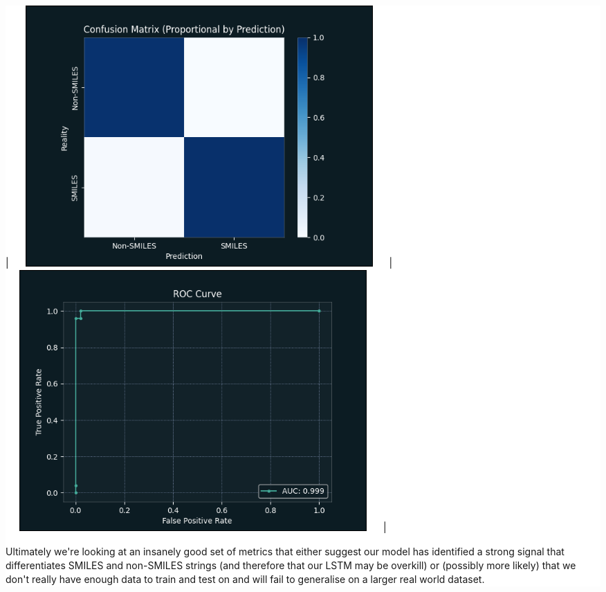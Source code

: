 | [<img style="border: 1px solid black" alt="Confusion Matrix" hspace="20" src="/assets/posts/binarystringclassifier/confusion_matrix.png" width="500">](/assets/posts/binarystringclassifier/confusion_matrix.png) | [<img style="border: 1px solid black" alt="ROC Curve" hspace="20" src="/assets/posts/binarystringclassifier/roc_curve.png" width="500">](/assets/posts/binarystringclassifier/roc_curve.png) |

Ultimately we're looking at an insanely good set of metrics that either suggest our model has identified a strong signal that differentiates SMILES and non-SMILES strings (and therefore that our LSTM may be overkill) or (possibly more likely) that we don't really have enough data to train and test on and will fail to generalise on a larger real world dataset.
